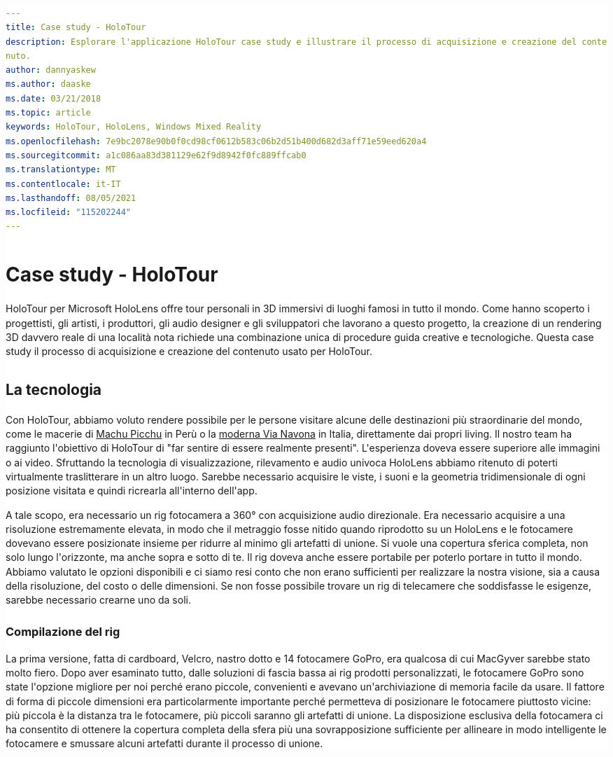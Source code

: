 ```yaml
---
title: Case study - HoloTour
description: Esplorare l'applicazione HoloTour case study e illustrare il processo di acquisizione e creazione del contenuto.
author: dannyaskew
ms.author: daaske
ms.date: 03/21/2018
ms.topic: article
keywords: HoloTour, HoloLens, Windows Mixed Reality
ms.openlocfilehash: 7e9bc2078e90b0f0cd98cf0612b583c06b2d51b400d682d3aff71e59eed620a4
ms.sourcegitcommit: a1c086aa83d381129e62f9d8942f0fc889ffcab0
ms.translationtype: MT
ms.contentlocale: it-IT
ms.lasthandoff: 08/05/2021
ms.locfileid: "115202244"
---
```

# <a name="case-study---holotour"></a>Case study - HoloTour

HoloTour per Microsoft HoloLens offre tour personali in 3D immersivi di luoghi famosi in tutto il mondo. Come hanno scoperto i progettisti, gli artisti, i produttori, gli audio designer e gli sviluppatori che lavorano a questo progetto, la creazione di un rendering 3D davvero reale di una località nota richiede una combinazione unica di procedure guida creative e tecnologiche. Questa case study il processo di acquisizione e creazione del contenuto usato per HoloTour.

## <a name="the-tech"></a>La tecnologia

Con HoloTour, abbiamo voluto rendere possibile per le persone visitare alcune delle destinazioni più straordinarie del mondo, come le macerie di [Machu Picchu](https://en.wikipedia.org/wiki/Machu_Picchu) in Perù o la [moderna Via Navona](https://en.wikipedia.org/wiki/Piazza_Navona) in Italia, direttamente dai propri living. Il nostro team ha raggiunto l'obiettivo di HoloTour di "far sentire di essere realmente presenti". L'esperienza doveva essere superiore alle immagini o ai video. Sfruttando la tecnologia di visualizzazione, rilevamento e audio univoca HoloLens abbiamo ritenuto di poterti virtualmente traslitterare in un altro luogo. Sarebbe necessario acquisire le viste, i suoni e la geometria tridimensionale di ogni posizione visitata e quindi ricrearla all'interno dell'app.

A tale scopo, era necessario un rig fotocamera a 360° con acquisizione audio direzionale. Era necessario acquisire a una risoluzione estremamente elevata, in modo che il metraggio fosse nitido quando riprodotto su un HoloLens e le fotocamere dovevano essere posizionate insieme per ridurre al minimo gli artefatti di unione. Si vuole una copertura sferica completa, non solo lungo l'orizzonte, ma anche sopra e sotto di te. Il rig doveva anche essere portabile per poterlo portare in tutto il mondo. Abbiamo valutato le opzioni disponibili e ci siamo resi conto che non erano sufficienti per realizzare la nostra visione, sia a causa della risoluzione, del costo o delle dimensioni. Se non fosse possibile trovare un rig di telecamere che soddisfasse le esigenze, sarebbe necessario crearne uno da soli.

### <a name="building-the-rig"></a>Compilazione del rig

La prima versione, fatta di cardboard, Velcro, nastro dotto e 14 fotocamere GoPro, era qualcosa di cui MacGyver sarebbe stato molto fiero. Dopo aver esaminato tutto, dalle soluzioni di fascia bassa ai rig prodotti personalizzati, le fotocamere GoPro sono state l'opzione migliore per noi perché erano piccole, convenienti e avevano un'archiviazione di memoria facile da usare. Il fattore di forma di piccole dimensioni era particolarmente importante perché permetteva di posizionare le fotocamere piuttosto vicine: più piccola è la distanza tra le fotocamere, più piccoli saranno gli artefatti di unione. La disposizione esclusiva della fotocamera ci  ha consentito di ottenere la copertura completa della sfera più una sovrapposizione sufficiente per allineare in modo intelligente le fotocamere e smussare alcuni artefatti durante il processo di unione.
